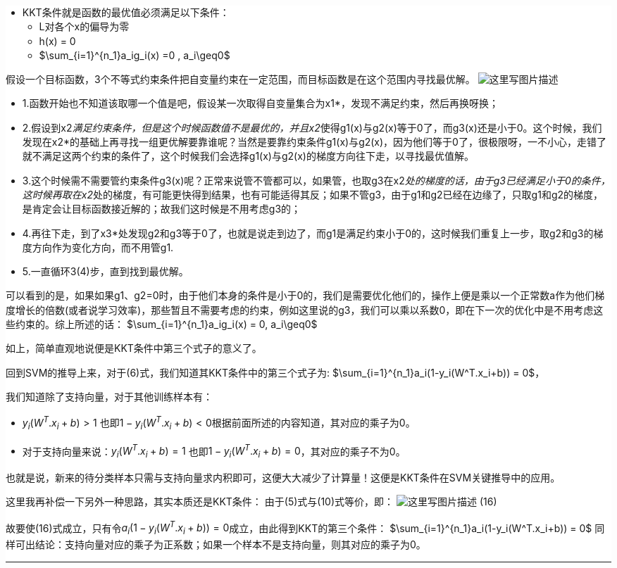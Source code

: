 - KKT条件就是函数的最优值必须满足以下条件：
  - L对各个x的偏导为零
  - h(x) = 0
  - $\sum_{i=1}^{n_1}a_ig_i(x) =0 , a_i\geq0$

假设一个目标函数，3个不等式约束条件把自变量约束在一定范围，而目标函数是在这个范围内寻找最优解。
![这里写图片描述](http://img.blog.csdn.net/20170806114343592?watermark/2/text/aHR0cDovL2Jsb2cuY3Nkbi5uZXQvYnVyYWNhZ19tYw==/font/5a6L5L2T/fontsize/400/fill/I0JBQkFCMA==/dissolve/70/gravity/SouthEast)

- 1.函数开始也不知道该取哪一个值是吧，假设某一次取得自变量集合为x1*，发现不满足约束，然后再换呀换；

- 2.假设到x2*满足约束条件，但是这个时候函数值不是最优的，并且x2*使得g1(x)与g2(x)等于0了，而g3(x)还是小于0。这个时候，我们发现在x2*的基础上再寻找一组更优解要靠谁呢？当然是要靠约束条件g1(x)与g2(x)，因为他们等于0了，很极限呀，一不小心，走错了就不满足这两个约束的条件了，这个时候我们会选择g1(x)与g2(x)的梯度方向往下走，以寻找最优值解。

- 3.这个时候需不需要管约束条件g3(x)呢？正常来说管不管都可以，如果管，也取g3在x2*处的梯度的话，由于g3已经满足小于0的条件，这时候再取在x2*处的梯度，有可能更快得到结果，也有可能适得其反；如果不管g3，由于g1和g2已经在边缘了，只取g1和g2的梯度，是肯定会让目标函数接近解的；故我们这时候是不用考虑g3的；

- 4.再往下走，到了x3*处发现g2和g3等于0了，也就是说走到边了，而g1是满足约束小于0的，这时候我们重复上一步，取g2和g3的梯度方向作为变化方向，而不用管g1.

- 5.一直循环3(4)步，直到找到最优解。


可以看到的是，如果如果g1、g2=0时，由于他们本身的条件是小于0的，我们是需要优化他们的，操作上便是乘以一个正常数a作为他们梯度增长的倍数(或者说学习效率)，那些暂且不需要考虑的约束，例如这里说的g3，我们可以乘以系数0，即在下一次的优化中是不用考虑这些约束的。综上所述的话：
$\sum_{i=1}^{n_1}a_ig_i(x) = 0, a_i\geq0$

如上，简单直观地说便是KKT条件中第三个式子的意义了。

回到SVM的推导上来，对于(6)式，我们知道其KKT条件中的第三个式子为:
$\sum_{i=1}^{n_1}a_i(1-y_i(W^T.x_i+b)) = 0$，

我们知道除了支持向量，对于其他训练样本有：

- $y_i(W^T.x_i + b) > 1$ 也即$1 - y_i(W^T.x_i + b) <0$根据前面所述的内容知道，其对应的乘子为0。

- 对于支持向量来说：$y_i(W^T.x_i + b) =1$ 也即$1 - y_i(W^T.x_i + b) =0$，其对应的乘子不为0。

也就是说，新来的待分类样本只需与支持向量求内积即可，这便大大减少了计算量！这便是KKT条件在SVM关键推导中的应用。

这里我再补偿一下另外一种思路，其实本质还是KKT条件：
由于(5)式与(10)式等价，即：
![这里写图片描述](http://img.blog.csdn.net/20170806114946494?watermark/2/text/aHR0cDovL2Jsb2cuY3Nkbi5uZXQvYnVyYWNhZ19tYw==/font/5a6L5L2T/fontsize/400/fill/I0JBQkFCMA==/dissolve/70/gravity/SouthEast)		(16)

故要使(16)式成立，只有令$a_i(1-y_i(W^T.x_i+b)) = 0$成立，由此得到KKT的第三个条件：
$\sum_{i=1}^{n_1}a_i(1-y_i(W^T.x_i+b)) = 0$
同样可出结论：支持向量对应的乘子为正系数；如果一个样本不是支持向量，则其对应的乘子为0。

---